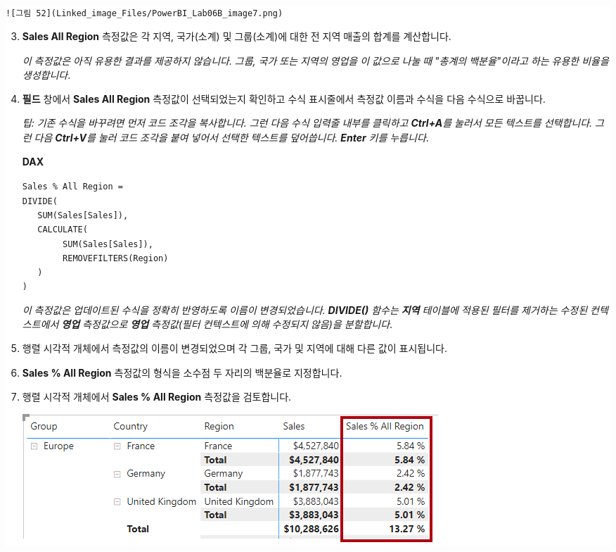 	![그림 52](Linked_image_Files/PowerBI_Lab06B_image7.png)

3. **Sales All Region** 측정값은 각 지역, 국가(소계) 및 그룹(소계)에 대한 전 지역 매출의 합계를 계산합니다.

	*이 측정값은 아직 유용한 결과를 제공하지 않습니다. 그룹, 국가 또는 지역의 영업을 이 값으로 나눌 때 "총계의 백분율"이라고 하는 유용한 비율을 생성합니다*.

4. **필드** 창에서 **Sales All Region** 측정값이 선택되었는지 확인하고 수식 표시줄에서 측정값 이름과 수식을 다음 수식으로 바꿉니다.

	*팁: 기존 수식을 바꾸려면 먼저 코드 조각을 복사합니다. 그런 다음 수식 입력줄 내부를 클릭하고 **Ctrl+A**를 눌러서 모든 텍스트를 선택합니다. 그런 다음 **Ctrl+V**를 눌러 코드 조각을 붙여 넣어서 선택한 텍스트를 덮어씁니다. **Enter** 키를 누릅니다*.


	**DAX**

	```
	Sales % All Region =
	DIVIDE(
       SUM(Sales[Sales]),
       CALCULATE(
            SUM(Sales[Sales]),
            REMOVEFILTERS(Region)
       )
	)
	```   
	*이 측정값은 업데이트된 수식을 정확히 반영하도록 이름이 변경되었습니다. **DIVIDE()** 함수는 **지역** 테이블에 적용된 필터를 제거하는 수정된 컨텍스트에서 **영업** 측정값으로 **영업** 측정값(필터 컨텍스트에 의해 수정되지 않음)을 분할합니다*.

5. 행렬 시각적 개체에서 측정값의 이름이 변경되었으며 각 그룹, 국가 및 지역에 대해 다른 값이 표시됩니다.

6. **Sales % All Region** 측정값의 형식을 소수점 두 자리의 백분율로 지정합니다.

7. 행렬 시각적 개체에서 **Sales % All Region** 측정값을 검토합니다.

	![그림 53](Linked_image_Files/PowerBI_Lab06B_image8.png)
